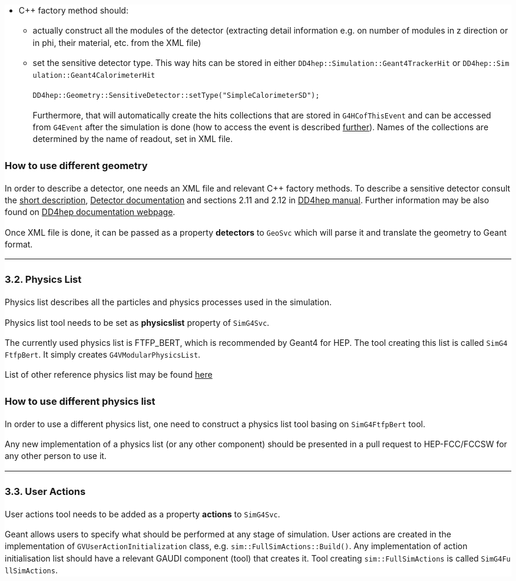 * C++ factory method should:
  * actually construct all the modules of the detector (extracting detail information e.g. on number of modules in z direction or in phi, their material, etc. from the XML file)
  * set the sensitive detector type.
    This way hits can be stored in either `DD4hep::Simulation::Geant4TrackerHit` or `DD4hep::Simulation::Geant4CalorimeterHit`

    ~~~{.cpp}
    DD4hep::Geometry::SensitiveDetector::setType("SimpleCalorimeterSD");
    ~~~

    Furthermore, that will automatically create the hits collections that are stored in `G4HCofThisEvent` and can be accessed from `G4Event` after the simulation is done (how to access the event is described [further](#42-output)). Names of the collections are determined by the name of readout, set in XML file.


### How to use different geometry

In order to describe a detector, one needs an XML file and relevant C++ factory methods.
To describe a sensitive detector consult the [short description](#sensitive-detectors), [Detector documentation](../../Detector/doc/DD4hepInFCCSW.md) and sections 2.11 and 2.12 in [DD4hep manual].
Further information may be also found on [DD4hep documentation webpage][DD4hep].

Once XML file is done, it can be passed as a property **detectors** to `GeoSvc` which will parse it and translate the geometry to Geant format.
___


### 3.2. Physics List

Physics list describes all the particles and physics processes used in the simulation.

Physics list tool needs to be set as **physicslist** property of `SimG4Svc`.

The currently used physics list is FTFP_BERT, which is recommended by Geant4 for HEP. The tool creating this list is called `SimG4FtfpBert`. It simply creates `G4VModularPhysicsList`.

List of other reference physics list may be found [here](http://geant4.cern.ch/geant4/support/proc_mod_catalog/physics_lists/referencePL.shtml)

### How to use different physics list
In order to use a different physics list, one need to construct a physics list tool basing on `SimG4FtfpBert` tool.

Any new implementation of a physics list (or any other component) should be presented in a pull request to HEP-FCC/FCCSW for any other person to use it.
___


### 3.3. User Actions

User actions tool needs to be added as a property **actions** to `SimG4Svc`.

Geant allows users to specify what should be performed at any stage of simulation.
User actions are created in the implementation of `GVUserActionInitialization` class, e.g. `sim::FullSimActions::Build()`.
Any implementation of action initialisation list should have a relevant GAUDI component (tool) that creates it. Tool creating `sim::FullSimActions` is called `SimG4FullSimActions`.


[DD4hep]: http://aidasoft.web.cern.ch/DD4hep "DD4hep user manuals"
[DD4hep manual]: http://www.cern.ch/frankm/DD4hep/DD4hepManual.pdf "DD4hep manual"